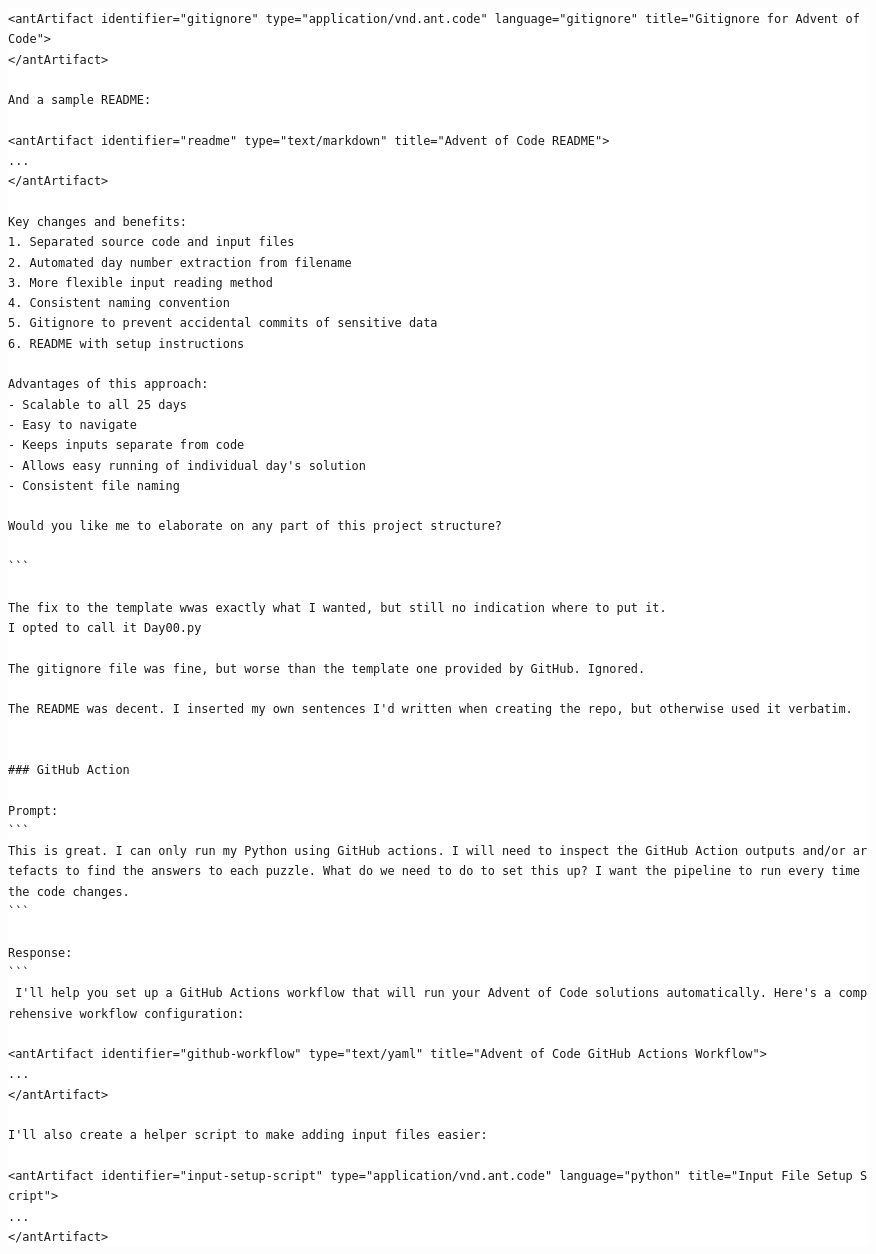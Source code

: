 ````
<antArtifact identifier="gitignore" type="application/vnd.ant.code" language="gitignore" title="Gitignore for Advent of Code">
</antArtifact>

And a sample README:

<antArtifact identifier="readme" type="text/markdown" title="Advent of Code README">
...
</antArtifact>

Key changes and benefits:
1. Separated source code and input files
2. Automated day number extraction from filename
3. More flexible input reading method
4. Consistent naming convention
5. Gitignore to prevent accidental commits of sensitive data
6. README with setup instructions

Advantages of this approach:
- Scalable to all 25 days
- Easy to navigate
- Keeps inputs separate from code
- Allows easy running of individual day's solution
- Consistent file naming

Would you like me to elaborate on any part of this project structure?

```

The fix to the template wwas exactly what I wanted, but still no indication where to put it.
I opted to call it Day00.py

The gitignore file was fine, but worse than the template one provided by GitHub. Ignored.

The README was decent. I inserted my own sentences I'd written when creating the repo, but otherwise used it verbatim.


### GitHub Action

Prompt:
```
This is great. I can only run my Python using GitHub actions. I will need to inspect the GitHub Action outputs and/or artefacts to find the answers to each puzzle. What do we need to do to set this up? I want the pipeline to run every time the code changes.
```

Response:
```
 I'll help you set up a GitHub Actions workflow that will run your Advent of Code solutions automatically. Here's a comprehensive workflow configuration:

<antArtifact identifier="github-workflow" type="text/yaml" title="Advent of Code GitHub Actions Workflow">
...
</antArtifact>

I'll also create a helper script to make adding input files easier:

<antArtifact identifier="input-setup-script" type="application/vnd.ant.code" language="python" title="Input File Setup Script">
...
</antArtifact>

````